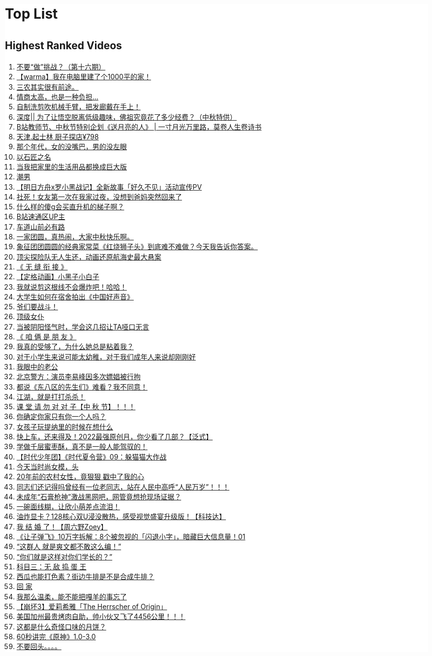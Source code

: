 # Top List
## Highest Ranked Videos
1. [不要“做”挑战？（第十六期）](https://www.bilibili.com/video/BV15W4y1i7iM)
1. [【warma】我在电脑里建了个1000平的家！](https://www.bilibili.com/video/BV1cU4y167sP)
1. [三农其实很有前途。](https://www.bilibili.com/video/BV1He4y1o7bB)
1. [情商太高，也是一种负担…](https://www.bilibili.com/video/BV1LP411G7bx)
1. [自制洗剪吹机械手臂，把发廊戴在手上！](https://www.bilibili.com/video/BV1fG4y1B7J1)
1. [深度|| 为了让悟空脱离低级趣味，佛祖究竟花了多少经费？（中秋特供）](https://www.bilibili.com/video/BV1ke4y1h7VJ)
1. [B站教师节、中秋节特别企划《送月亮的人》 | 一寸月光万里路，莫卷人生卷诗书](https://www.bilibili.com/video/BV1Bd4y1X7Ej)
1. [天津.起士林 厨子探店¥798](https://www.bilibili.com/video/BV1KW4y1B7KD)
1. [那个年代，女的没嘴巴，男的没左眼](https://www.bilibili.com/video/BV1ya41137a2)
1. [以石匠之名](https://www.bilibili.com/video/BV1bV4y1u7K7)
1. [当我把家里的生活用品都换成巨大版](https://www.bilibili.com/video/BV1tD4y1z7un)
1. [潮男](https://www.bilibili.com/video/BV1de4y1h7Wd)
1. [【明日方舟x罗小黑战记】全新故事「好久不见」活动宣传PV](https://www.bilibili.com/video/BV1ZG4y1B79V)
1. [社死！女友第一次在我家过夜，没想到爸妈突然回来了](https://www.bilibili.com/video/BV1iU4y1z7GG)
1. [什么样的傻g会买直升机的梯子啊？](https://www.bilibili.com/video/BV1nW4y1B7oM)
1. [B站速通区UP主](https://www.bilibili.com/video/BV1CB4y137tS)
1. [车道山前必有路](https://www.bilibili.com/video/BV1Qd4y1X7qn)
1. [一家团圆，真热闹，大家中秋快乐啊。](https://www.bilibili.com/video/BV1fd4y1X723)
1. [象征团团圆圆的经典家常菜《红烧狮子头》到底难不难做？今天我告诉你答案。](https://www.bilibili.com/video/BV1fG411G7eF)
1. [顶尖探险队无人生还，动画还原航海史最大悬案](https://www.bilibili.com/video/BV1DV4y1u7c2)
1. [《    无    缝    衔    接    》](https://www.bilibili.com/video/BV1ee4y1h7vM)
1. [【定格动画】小黑子小白子](https://www.bilibili.com/video/BV1nD4y1z7Yw)
1. [我就说剪这根线不会爆炸吧！哈哈！](https://www.bilibili.com/video/BV1y24y1o77f)
1. [大学生如何在宿舍拍出《中国好声音》](https://www.bilibili.com/video/BV1uW4y1B7Ay)
1. [爷们要战斗！](https://www.bilibili.com/video/BV1G24y1Z7pU)
1. [顶级女仆](https://www.bilibili.com/video/BV1AP41157vX)
1. [当被阴阳怪气时，学会这几招让TA哑口无言](https://www.bilibili.com/video/BV1KG4y1z7pp)
1. [《 咱 俩 是 朋 友 》](https://www.bilibili.com/video/BV1SY4y1M7tB)
1. [我真的受够了，为什么她总是粘着我？](https://www.bilibili.com/video/BV1yG411G7rC)
1. [对于小学生来说可能太幼稚，对于我们成年人来说却刚刚好](https://www.bilibili.com/video/BV18e4y1h726)
1. [我眼中的老公](https://www.bilibili.com/video/BV1r14y1s7Mr)
1. [北京警方：演员李易峰因多次嫖娼被行拘](https://www.bilibili.com/video/BV1gT411M7z1)
1. [都说《东八区的先生们》难看？我不同意！](https://www.bilibili.com/video/BV1tg411m7tv)
1. [江湖，就是打打杀杀！](https://www.bilibili.com/video/BV1TY4y1M7jx)
1. [课 堂 请 勿 对 对 子【中 秋 节】！！！](https://www.bilibili.com/video/BV1MD4y1q7FC)
1. [你确定你家只有你一个人吗？](https://www.bilibili.com/video/BV1Wd4y137L4)
1. [女孩子玩提纳里的时候在想什么](https://www.bilibili.com/video/BV1eU4y1z7r6)
1. [快上车，还来得及！2022最强原创月，你少看了几部？【泛式】](https://www.bilibili.com/video/BV1mY4y1K7Bq)
1. [学做千层蜜枣酥，真不是一般人能驾驭的！](https://www.bilibili.com/video/BV1pD4y1q7Qq)
1. [【时代少年团】《时代夏令营》09：躲猫猫大作战](https://www.bilibili.com/video/BV1SY4y1M7L3)
1. [今天当时尚女模，头](https://www.bilibili.com/video/BV1eT411M76y)
1. [20年前的农村女性，竟狠狠 戳中了我的心](https://www.bilibili.com/video/BV1KP41157tb)
1. [同志们还记得吗曾经有一位老同志，站在人民中高呼“人民万岁”！！！](https://www.bilibili.com/video/BV1mB4y1g7MP)
1. [未成年“石膏枪神”激战黑网吧，网管竟想抢现场证据？](https://www.bilibili.com/video/BV12V4y1u757)
1. [一碗面线糊，让欣小萌差点流泪！](https://www.bilibili.com/video/BV1YG4y1z7RP)
1. [油炸显卡？128核心双U浸没散热，感受视觉盛宴升级版！【科技达】](https://www.bilibili.com/video/BV1AY4y1M785)
1. [我 结 婚 了！【周六野Zoey】](https://www.bilibili.com/video/BV19d4y1X75u)
1. [《让子弹飞》10万字拆解：8个被忽视的「闪退小字」，暗藏巨大信息量！01](https://www.bilibili.com/video/BV1FB4y137dg)
1. [“这群人 就是爽文都不敢这么编！”](https://www.bilibili.com/video/BV1ZG4y1B77E)
1. [“你们就是这样对你们学长的？”](https://www.bilibili.com/video/BV1ka41137rD)
1. [科目三：无 敌 捣 蛋 王](https://www.bilibili.com/video/BV1he411u7We)
1. [西瓜也能打色素？街边牛排是不是合成牛排？](https://www.bilibili.com/video/BV1HB4y1375U)
1. [回 家](https://www.bilibili.com/video/BV11t4y1L7nD)
1. [我那么温柔，能不能把嘎羊的事忘了](https://www.bilibili.com/video/BV1WD4y1z7bM)
1. [【崩坏3】爱莉希雅「The Herrscher of Origin」](https://www.bilibili.com/video/BV1nV4y1g7ti)
1. [美国加州最贵烤肉自助，帅小伙又飞了4456公里！！！](https://www.bilibili.com/video/BV1iP41137in)
1. [这都是什么奇怪口味的月饼？](https://www.bilibili.com/video/BV1Qa41137j7)
1. [60秒讲完《原神》1.0-3.0](https://www.bilibili.com/video/BV1514y1e7Mg)
1. [不要回头。。。。](https://www.bilibili.com/video/BV15V4y1u7yR)